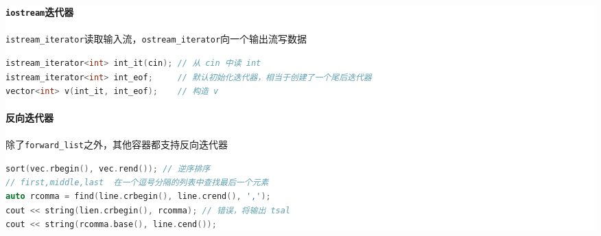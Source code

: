 #### ```iostream```迭代器

```istream_iterator```读取输入流，```ostream_iterator```向一个输出流写数据

```c++
istream_iterator<int> int_it(cin); // 从 cin 中读 int
istream_iterator<int> int_eof;     // 默认初始化迭代器，相当于创建了一个尾后迭代器
vector<int> v(int_it, int_eof);    // 构造 v
```

#### 反向迭代器

除了```forward_list```之外，其他容器都支持反向迭代器

```c++
sort(vec.rbegin(), vec.rend());	// 逆序排序
// first,middle,last  在一个逗号分隔的列表中查找最后一个元素
auto rcomma = find(line.crbegin(), line.crend(), ',');
cout << string(lien.crbegin(), rcomma);	// 错误，将输出 tsal
cout << string(rcomma.base(), line.cend());
```



